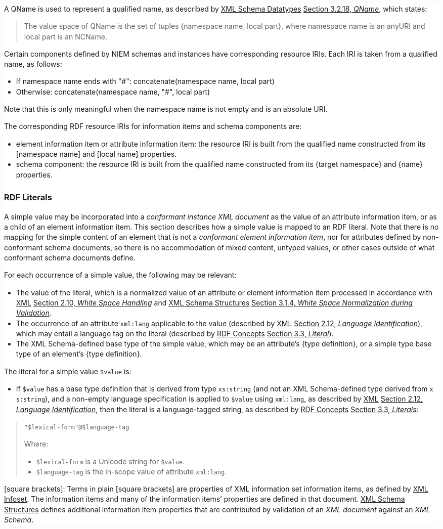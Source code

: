 A QName is used to represent a qualified name, as described by [XML Schema Datatypes](#Appendix-A-References) [Section 3.2.18, _QName_](http://www.w3.org/TR/2004/REC-xmlschema-2-20041028/#QName), which states:

> The value space of QName is the set of tuples {namespace name, local part}, where namespace name is an anyURI and local part is an NCName.

Certain components defined by NIEM schemas and instances have corresponding resource IRIs. Each IRI is taken from a qualified name, as follows:

- If namespace name ends with "#": concatenate(namespace name, local part)
- Otherwise: concatenate(namespace name, "#", local part)

Note that this is only meaningful when the namespace name is not empty and is an absolute URI.

The corresponding RDF resource IRIs for information items and schema components are:

- element information item or attribute information item: the resource IRI is built from the qualified name constructed from its [namespace name] and [local name] properties.
- schema component: the resource IRI is built from the qualified name constructed from its {target namespace} and {name} properties.

### RDF Literals

A simple value may be incorporated into a _conformant instance XML document_ as the value of an attribute information item, or as a child of an element information item. This section describes how a simple value is mapped to an RDF literal. Note that there is no mapping for the simple content of an element that is not a _conformant element information item_, nor for attributes defined by non-conformant schema documents, so there is no accommodation of mixed content, untyped values, or other cases outside of what conformant schema documents define.

For each occurrence of a simple value, the following may be relevant:

- The value of the literal, which is a normalized value of an attribute or element information item processed in accordance with [XML](#Appendix-A-References) [Section 2.10, _White Space Handling_](http://www.w3.org/TR/2008/REC-xml-20081126/#sec-white-space) and [XML Schema Structures](#Appendix-A-References) [Section 3.1.4, _White Space Normalization during Validation_](http://www.w3.org/TR/2004/REC-xmlschema-1-20041028/#d0e1654).
- The occurrence of an attribute `xml:lang` applicable to the value (described by [XML](#Appendix-A-References) [Section 2.12, _Language Identification_](http://www.w3.org/TR/2008/REC-xml-20081126/#sec-lang-tag)), which may entail a language tag on the literal (described by [RDF Concepts](#Appendix-A-References) [Section 3.3, _Literal_](http://www.w3.org/TR/2014/REC-rdf11-concepts-20140225/#dfn-language-tag)).
- The XML Schema-defined base type of the simple value, which may be an attribute’s {type definition}, or a simple type base type of an element’s {type definition}.

The literal for a simple value `$value` is:

- If `$value` has a base type definition that is derived from type `xs:string` (and not an XML Schema-defined type derived from `xs:string`), and a non-empty language specification is applied to `$value` using `xml:lang`, as described by [XML](#Appendix-A-References) [Section 2.12, _Language Identification_](http://www.w3.org/TR/2008/REC-xml-20081126/#sec-lang-tag), then the literal is a language-tagged string, as described by [RDF Concepts](#Appendix-A-References) [Section 3.3, _Literals_](http://www.w3.org/TR/2014/REC-rdf11-concepts-20140225/#dfn-language-tagged-string):

>`"$lexical-form"@$language-tag`
>
> Where:
> - `$lexical-form` is a Unicode string for `$value`.
> - `$language-tag` is the in-scope value of attribute `xml:lang`.


[square brackets]: Terms in plain [square brackets] are properties of XML information set information items, as defined by [XML Infoset](#Appendix-A-References). The information items and many of the information items’ properties are defined in that document. [XML Schema Structures](#Appendix-A-References) defines additional information item properties that are contributed by validation of an _XML document_ against an _XML Schema_.
